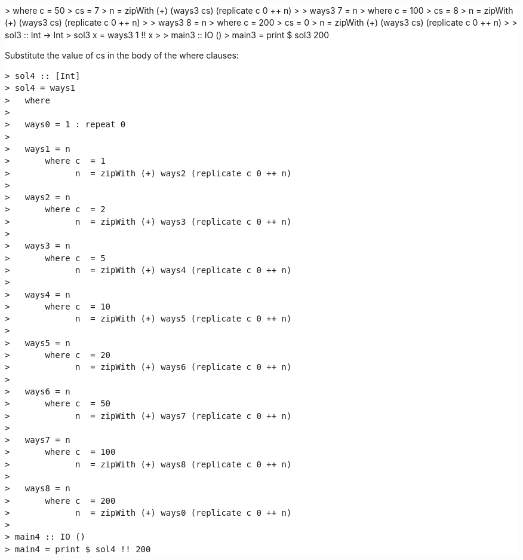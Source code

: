 &gt;     where c  = 50
&gt;           cs = 7
&gt;           n  = zipWith (+) (ways3 cs) (replicate c 0 ++ n)
&gt;
&gt; ways3 7 = n
&gt;     where c  = 100
&gt;           cs = 8
&gt;           n  = zipWith (+) (ways3 cs) (replicate c 0 ++ n)
&gt;
&gt; ways3 8 = n
&gt;     where c  = 200
&gt;           cs = 0
&gt;           n  = zipWith (+) (ways3 cs) (replicate c 0 ++ n)
&gt;
&gt; sol3 :: Int -&gt; Int
&gt; sol3 x = ways3 1 !! x
&gt;
&gt; main3 :: IO ()
&gt; main3 = print $ sol3 200
</pre>

Substitute the value of cs in the body of the where clauses: 

<pre>&gt; sol4 :: [Int]
&gt; sol4 = ways1
&gt;   where
&gt;
&gt;   ways0 = 1 : repeat 0
&gt;
&gt;   ways1 = n
&gt;       where c  = 1
&gt;             n  = zipWith (+) ways2 (replicate c 0 ++ n)
&gt;
&gt;   ways2 = n
&gt;       where c  = 2
&gt;             n  = zipWith (+) ways3 (replicate c 0 ++ n)
&gt;
&gt;   ways3 = n
&gt;       where c  = 5
&gt;             n  = zipWith (+) ways4 (replicate c 0 ++ n)
&gt;
&gt;   ways4 = n
&gt;       where c  = 10
&gt;             n  = zipWith (+) ways5 (replicate c 0 ++ n)
&gt;
&gt;   ways5 = n
&gt;       where c  = 20
&gt;             n  = zipWith (+) ways6 (replicate c 0 ++ n)
&gt;
&gt;   ways6 = n
&gt;       where c  = 50
&gt;             n  = zipWith (+) ways7 (replicate c 0 ++ n)
&gt;
&gt;   ways7 = n
&gt;       where c  = 100
&gt;             n  = zipWith (+) ways8 (replicate c 0 ++ n)
&gt;
&gt;   ways8 = n
&gt;       where c  = 200
&gt;             n  = zipWith (+) ways0 (replicate c 0 ++ n)
&gt;
&gt; main4 :: IO ()
&gt; main4 = print $ sol4 !! 200
</pre>
